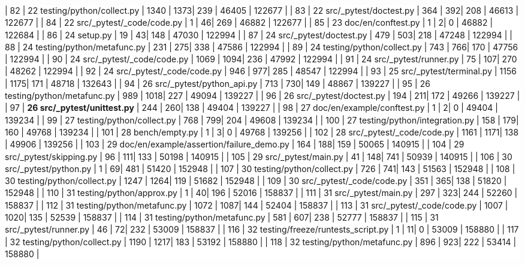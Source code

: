 | 82 | 22 testing/python/collect.py | 1340 | 1373| 239 | 46405 | 122677 | 
| 83 | 22 src/_pytest/doctest.py | 364 | 392| 208 | 46613 | 122677 | 
| 84 | 22 src/_pytest/_code/code.py | 1 | 46| 269 | 46882 | 122677 | 
| 85 | 23 doc/en/conftest.py | 1 | 2| 0 | 46882 | 122684 | 
| 86 | 24 setup.py | 19 | 43| 148 | 47030 | 122994 | 
| 87 | 24 src/_pytest/doctest.py | 479 | 503| 218 | 47248 | 122994 | 
| 88 | 24 testing/python/metafunc.py | 231 | 275| 338 | 47586 | 122994 | 
| 89 | 24 testing/python/collect.py | 743 | 766| 170 | 47756 | 122994 | 
| 90 | 24 src/_pytest/_code/code.py | 1069 | 1094| 236 | 47992 | 122994 | 
| 91 | 24 src/_pytest/runner.py | 75 | 107| 270 | 48262 | 122994 | 
| 92 | 24 src/_pytest/_code/code.py | 946 | 977| 285 | 48547 | 122994 | 
| 93 | 25 src/_pytest/terminal.py | 1156 | 1175| 171 | 48718 | 132643 | 
| 94 | 26 src/_pytest/python_api.py | 713 | 730| 149 | 48867 | 139227 | 
| 95 | 26 testing/python/metafunc.py | 989 | 1018| 227 | 49094 | 139227 | 
| 96 | 26 src/_pytest/doctest.py | 194 | 211| 172 | 49266 | 139227 | 
| 97 | **26 src/_pytest/unittest.py** | 244 | 260| 138 | 49404 | 139227 | 
| 98 | 27 doc/en/example/conftest.py | 1 | 2| 0 | 49404 | 139234 | 
| 99 | 27 testing/python/collect.py | 768 | 799| 204 | 49608 | 139234 | 
| 100 | 27 testing/python/integration.py | 158 | 179| 160 | 49768 | 139234 | 
| 101 | 28 bench/empty.py | 1 | 3| 0 | 49768 | 139256 | 
| 102 | 28 src/_pytest/_code/code.py | 1161 | 1171| 138 | 49906 | 139256 | 
| 103 | 29 doc/en/example/assertion/failure_demo.py | 164 | 188| 159 | 50065 | 140915 | 
| 104 | 29 src/_pytest/skipping.py | 96 | 111| 133 | 50198 | 140915 | 
| 105 | 29 src/_pytest/main.py | 41 | 148| 741 | 50939 | 140915 | 
| 106 | 30 src/_pytest/python.py | 1 | 69| 481 | 51420 | 152948 | 
| 107 | 30 testing/python/collect.py | 726 | 741| 143 | 51563 | 152948 | 
| 108 | 30 testing/python/collect.py | 1247 | 1264| 119 | 51682 | 152948 | 
| 109 | 30 src/_pytest/_code/code.py | 351 | 365| 138 | 51820 | 152948 | 
| 110 | 31 testing/python/approx.py | 1 | 40| 196 | 52016 | 158837 | 
| 111 | 31 src/_pytest/main.py | 297 | 323| 244 | 52260 | 158837 | 
| 112 | 31 testing/python/metafunc.py | 1072 | 1087| 144 | 52404 | 158837 | 
| 113 | 31 src/_pytest/_code/code.py | 1007 | 1020| 135 | 52539 | 158837 | 
| 114 | 31 testing/python/metafunc.py | 581 | 607| 238 | 52777 | 158837 | 
| 115 | 31 src/_pytest/runner.py | 46 | 72| 232 | 53009 | 158837 | 
| 116 | 32 testing/freeze/runtests_script.py | 1 | 11| 0 | 53009 | 158880 | 
| 117 | 32 testing/python/collect.py | 1190 | 1217| 183 | 53192 | 158880 | 
| 118 | 32 testing/python/metafunc.py | 896 | 923| 222 | 53414 | 158880 | 